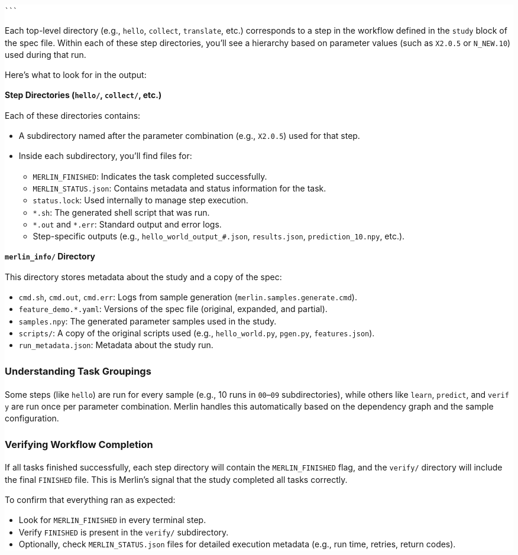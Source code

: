     ```

Each top-level directory (e.g., `hello`, `collect`, `translate`, etc.) corresponds to a step in the workflow defined in the `study` block of the spec file. Within each of these step directories, you’ll see a hierarchy based on parameter values (such as `X2.0.5` or `N_NEW.10`) used during that run.

Here’s what to look for in the output:

**Step Directories (`hello/`, `collect/`, etc.)**

Each of these directories contains:

- A subdirectory named after the parameter combination (e.g., `X2.0.5`) used for that step.
- Inside each subdirectory, you’ll find files for:

    - `MERLIN_FINISHED`: Indicates the task completed successfully.
    - `MERLIN_STATUS.json`: Contains metadata and status information for the task.
    - `status.lock`: Used internally to manage step execution.
    - `*.sh`: The generated shell script that was run.
    - `*.out` and `*.err`: Standard output and error logs.
    - Step-specific outputs (e.g., `hello_world_output_#.json`, `results.json`, `prediction_10.npy`, etc.).

**`merlin_info/` Directory**

This directory stores metadata about the study and a copy of the spec:

- `cmd.sh`, `cmd.out`, `cmd.err`: Logs from sample generation (`merlin.samples.generate.cmd`).
- `feature_demo.*.yaml`: Versions of the spec file (original, expanded, and partial).
- `samples.npy`: The generated parameter samples used in the study.
- `scripts/`: A copy of the original scripts used (e.g., `hello_world.py`, `pgen.py`, `features.json`).
- `run_metadata.json`: Metadata about the study run.

### Understanding Task Groupings

Some steps (like `hello`) are run for every sample (e.g., 10 runs in `00`–`09` subdirectories), while others like `learn`, `predict`, and `verify` are run once per parameter combination. Merlin handles this automatically based on the dependency graph and the sample configuration.

### Verifying Workflow Completion

If all tasks finished successfully, each step directory will contain the `MERLIN_FINISHED` flag, and the `verify/` directory will include the final `FINISHED` file. This is Merlin’s signal that the study completed all tasks correctly.

To confirm that everything ran as expected:

- Look for `MERLIN_FINISHED` in every terminal step.
- Verify `FINISHED` is present in the `verify/` subdirectory.
- Optionally, check `MERLIN_STATUS.json` files for detailed execution metadata (e.g., run time, retries, return codes).